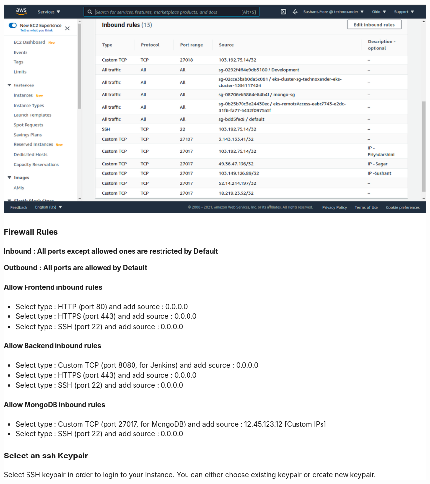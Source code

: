 ![Image](images/am5.png "machine-image")


### Firewall Rules

**Inbound : All ports except allowed ones are restricted by Default**


**Outbound : All ports are allowed by Default**
#### Allow Frontend inbound rules

 - Select type : HTTP (port 80) and add source : 0.0.0.0
 - Select type : HTTPS (port 443) and add source : 0.0.0.0
 - Select type : SSH (port 22) and add source : 0.0.0.0

#### Allow Backend inbound rules

 - Select type : Custom TCP (port 8080, for Jenkins) and add source : 0.0.0.0
 - Select type : HTTPS (port 443) and add source : 0.0.0.0
 - Select type : SSH (port 22) and add source : 0.0.0.0

#### Allow MongoDB inbound rules

 - Select type : Custom TCP (port 27017, for MongoDB) and add source : 12.45.123.12 [Custom IPs]
 - Select type : SSH (port 22) and add source : 0.0.0.0


### Select an ssh Keypair

Select SSH keypair in order to login to your instance. You can either choose existing keypair or create new keypair.

